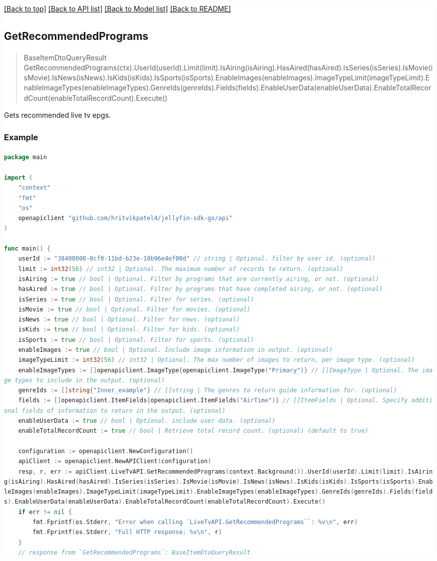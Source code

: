 [[Back to top]](#) [[Back to API list]](../README.md#documentation-for-api-endpoints)
[[Back to Model list]](../README.md#documentation-for-models)
[[Back to README]](../README.md)


## GetRecommendedPrograms

> BaseItemDtoQueryResult GetRecommendedPrograms(ctx).UserId(userId).Limit(limit).IsAiring(isAiring).HasAired(hasAired).IsSeries(isSeries).IsMovie(isMovie).IsNews(isNews).IsKids(isKids).IsSports(isSports).EnableImages(enableImages).ImageTypeLimit(imageTypeLimit).EnableImageTypes(enableImageTypes).GenreIds(genreIds).Fields(fields).EnableUserData(enableUserData).EnableTotalRecordCount(enableTotalRecordCount).Execute()

Gets recommended live tv epgs.

### Example

```go
package main

import (
	"context"
	"fmt"
	"os"
	openapiclient "github.com/hritvikpatel4/jellyfin-sdk-go/api"
)

func main() {
	userId := "38400000-8cf0-11bd-b23e-10b96e4ef00d" // string | Optional. filter by user id. (optional)
	limit := int32(56) // int32 | Optional. The maximum number of records to return. (optional)
	isAiring := true // bool | Optional. Filter by programs that are currently airing, or not. (optional)
	hasAired := true // bool | Optional. Filter by programs that have completed airing, or not. (optional)
	isSeries := true // bool | Optional. Filter for series. (optional)
	isMovie := true // bool | Optional. Filter for movies. (optional)
	isNews := true // bool | Optional. Filter for news. (optional)
	isKids := true // bool | Optional. Filter for kids. (optional)
	isSports := true // bool | Optional. Filter for sports. (optional)
	enableImages := true // bool | Optional. Include image information in output. (optional)
	imageTypeLimit := int32(56) // int32 | Optional. The max number of images to return, per image type. (optional)
	enableImageTypes := []openapiclient.ImageType{openapiclient.ImageType("Primary")} // []ImageType | Optional. The image types to include in the output. (optional)
	genreIds := []string{"Inner_example"} // []string | The genres to return guide information for. (optional)
	fields := []openapiclient.ItemFields{openapiclient.ItemFields("AirTime")} // []ItemFields | Optional. Specify additional fields of information to return in the output. (optional)
	enableUserData := true // bool | Optional. include user data. (optional)
	enableTotalRecordCount := true // bool | Retrieve total record count. (optional) (default to true)

	configuration := openapiclient.NewConfiguration()
	apiClient := openapiclient.NewAPIClient(configuration)
	resp, r, err := apiClient.LiveTvAPI.GetRecommendedPrograms(context.Background()).UserId(userId).Limit(limit).IsAiring(isAiring).HasAired(hasAired).IsSeries(isSeries).IsMovie(isMovie).IsNews(isNews).IsKids(isKids).IsSports(isSports).EnableImages(enableImages).ImageTypeLimit(imageTypeLimit).EnableImageTypes(enableImageTypes).GenreIds(genreIds).Fields(fields).EnableUserData(enableUserData).EnableTotalRecordCount(enableTotalRecordCount).Execute()
	if err != nil {
		fmt.Fprintf(os.Stderr, "Error when calling `LiveTvAPI.GetRecommendedPrograms``: %v\n", err)
		fmt.Fprintf(os.Stderr, "Full HTTP response: %v\n", r)
	}
	// response from `GetRecommendedPrograms`: BaseItemDtoQueryResult
```